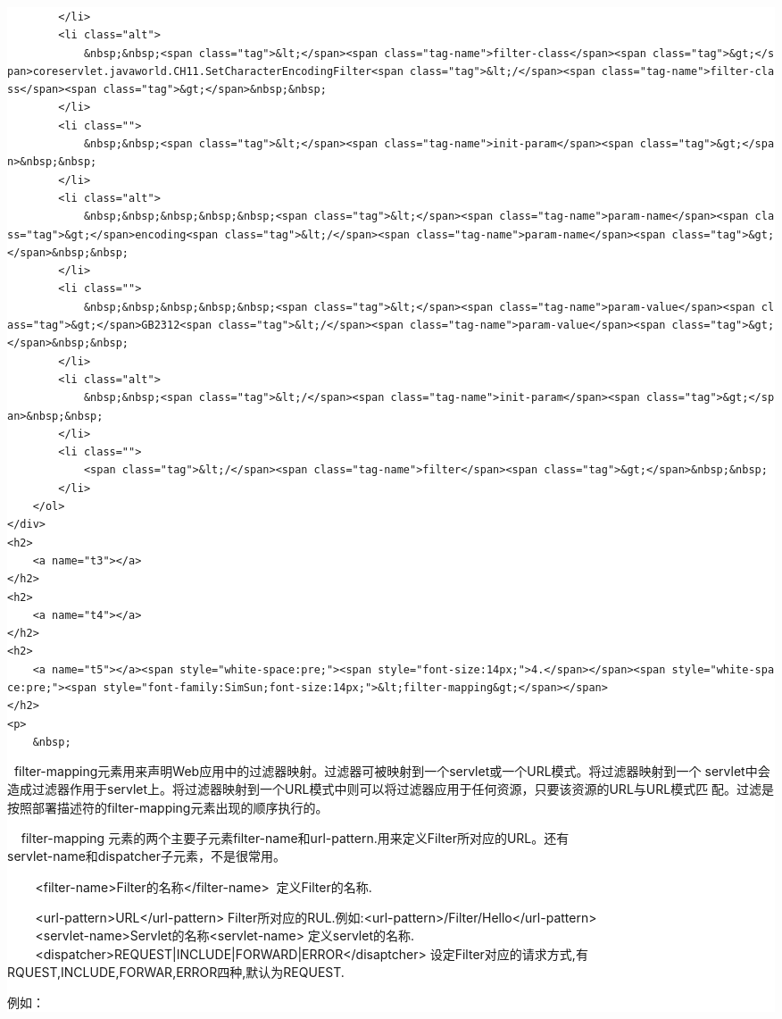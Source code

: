 			</li>
			<li class="alt">
				&nbsp;&nbsp;<span class="tag">&lt;</span><span class="tag-name">filter-class</span><span class="tag">&gt;</span>coreservlet.javaworld.CH11.SetCharacterEncodingFilter<span class="tag">&lt;/</span><span class="tag-name">filter-class</span><span class="tag">&gt;</span>&nbsp;&nbsp;
			</li>
			<li class="">
				&nbsp;&nbsp;<span class="tag">&lt;</span><span class="tag-name">init-param</span><span class="tag">&gt;</span>&nbsp;&nbsp;
			</li>
			<li class="alt">
				&nbsp;&nbsp;&nbsp;&nbsp;&nbsp;<span class="tag">&lt;</span><span class="tag-name">param-name</span><span class="tag">&gt;</span>encoding<span class="tag">&lt;/</span><span class="tag-name">param-name</span><span class="tag">&gt;</span>&nbsp;&nbsp;
			</li>
			<li class="">
				&nbsp;&nbsp;&nbsp;&nbsp;&nbsp;<span class="tag">&lt;</span><span class="tag-name">param-value</span><span class="tag">&gt;</span>GB2312<span class="tag">&lt;/</span><span class="tag-name">param-value</span><span class="tag">&gt;</span>&nbsp;&nbsp;
			</li>
			<li class="alt">
				&nbsp;&nbsp;<span class="tag">&lt;/</span><span class="tag-name">init-param</span><span class="tag">&gt;</span>&nbsp;&nbsp;
			</li>
			<li class="">
				<span class="tag">&lt;/</span><span class="tag-name">filter</span><span class="tag">&gt;</span>&nbsp;&nbsp;
			</li>
		</ol>
	</div>
	<h2>
		<a name="t3"></a>
	</h2>
	<h2>
		<a name="t4"></a>
	</h2>
	<h2>
		<a name="t5"></a><span style="white-space:pre;"><span style="font-size:14px;">4.</span></span><span style="white-space:pre;"><span style="font-family:SimSun;font-size:14px;">&lt;filter-mapping&gt;</span></span>
	</h2>
	<p>
		&nbsp;
 &nbsp; filter-mapping元素用来声明Web应用中的过滤器映射。过滤器可被映射到一个servlet或一个URL模式。将过滤器映射到一个 
servlet中会造成过滤器作用于servlet上。将过滤器映射到一个URL模式中则可以将过滤器应用于任何资源，只要该资源的URL与URL模式匹
配。过滤是按照部署描述符的filter-mapping元素出现的顺序执行的。
	</p>
	<p>
		&nbsp; &nbsp; filter-mapping 元素的两个主要子元素filter-name和url-pattern.用来定义Filter所对应的URL。还有<span style="white-space:pre;">servlet-name和dispatcher子元素，不是很常用。</span>
	</p>
	<p>
		&nbsp; &nbsp; &nbsp; &nbsp; &lt;filter-name&gt;Filter的名称&lt;/filter-name&gt; &nbsp;定义Filter的名称.
	</p>
	<p>
		&nbsp; &nbsp; &nbsp; &nbsp; &lt;url-pattern&gt;URL&lt;/url-pattern&gt; Filter所对应的RUL.例如:&lt;url-pattern&gt;/Filter/Hello&lt;/url-pattern&gt;<br />
&nbsp; &nbsp; &nbsp; &nbsp; &lt;servlet-name&gt;Servlet的名称&lt;servlet-name&gt; 定义servlet的名称.<br />
&nbsp; &nbsp; &nbsp; &nbsp; 
&lt;dispatcher&gt;REQUEST|INCLUDE|FORWARD|ERROR&lt;/disaptcher&gt; 
设定Filter对应的请求方式,有RQUEST,INCLUDE,FORWAR,ERROR四种,默认为REQUEST.
	</p>
	<p>
		例如：